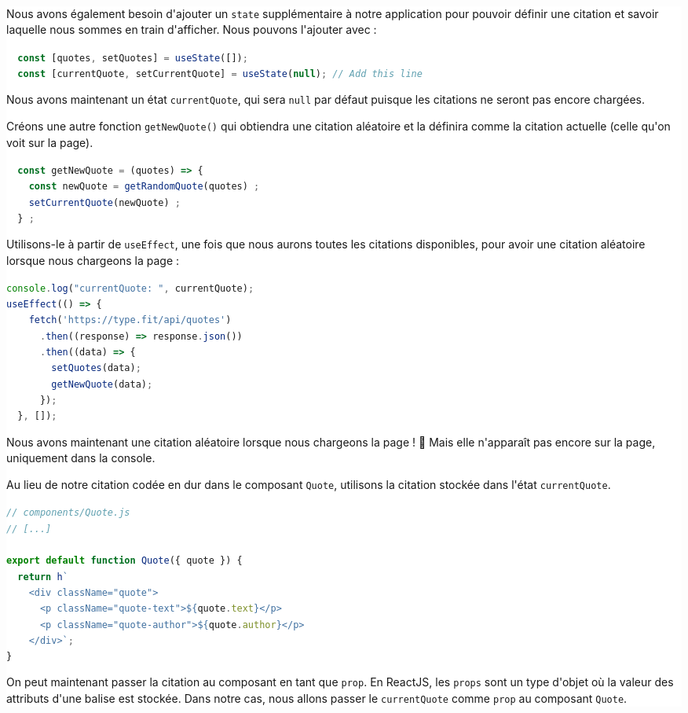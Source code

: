 Nous avons également besoin d'ajouter un `state` supplémentaire à notre application pour pouvoir définir une citation et savoir laquelle nous sommes en train d'afficher. Nous pouvons l'ajouter avec :

```js
  const [quotes, setQuotes] = useState([]);
  const [currentQuote, setCurrentQuote] = useState(null); // Add this line
```

Nous avons maintenant un état `currentQuote`, qui sera `null` par défaut puisque les citations ne seront pas encore chargées.

Créons une autre fonction `getNewQuote()` qui obtiendra une citation aléatoire et la définira comme la citation actuelle (celle qu'on voit sur la page).

```js
  const getNewQuote = (quotes) => {
    const newQuote = getRandomQuote(quotes) ;
    setCurrentQuote(newQuote) ;
  } ;
```

Utilisons-le à partir de `useEffect`, une fois que nous aurons toutes les citations disponibles, pour avoir une citation aléatoire lorsque nous chargeons la page :

```js
console.log("currentQuote: ", currentQuote);
useEffect(() => {
    fetch('https://type.fit/api/quotes')
      .then((response) => response.json())
      .then((data) => {
        setQuotes(data);
        getNewQuote(data);
      });
  }, []);
```

Nous avons maintenant une citation aléatoire lorsque nous chargeons la page ! 🎉 Mais elle n'apparaît pas encore sur la page, uniquement dans la console.

Au lieu de notre citation codée en dur dans le composant `Quote`, utilisons la citation stockée dans l'état `currentQuote`.

```js
// components/Quote.js
// [...]

export default function Quote({ quote }) {
  return h`
    <div className="quote">
      <p className="quote-text">${quote.text}</p>
      <p className="quote-author">${quote.author}</p>
    </div>`;
}
```

On peut maintenant passer la citation au composant en tant que `prop`. En ReactJS, les `props` sont un type d'objet où la valeur des attributs d'une balise est stockée. Dans notre cas, nous allons passer le `currentQuote` comme `prop` au composant `Quote`.
